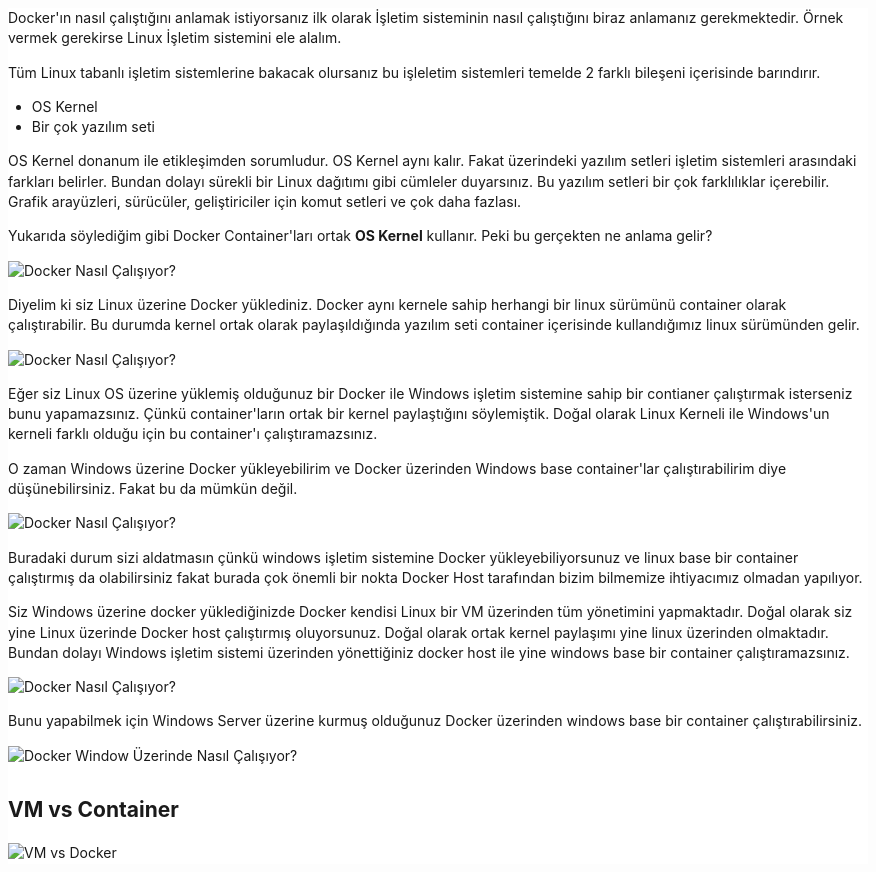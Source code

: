 Docker'ın nasıl çalıştığını anlamak istiyorsanız ilk olarak İşletim sisteminin nasıl çalıştığını biraz anlamanız gerekmektedir. Örnek vermek gerekirse Linux İşletim sistemini ele alalım.

Tüm Linux tabanlı işletim sistemlerine bakacak olursanız bu işleletim sistemleri temelde 2 farklı bileşeni içerisinde barındırır.

- OS Kernel
- Bir çok yazılım seti

OS Kernel donanum ile etikleşimden sorumludur. OS Kernel aynı kalır. Fakat üzerindeki yazılım setleri işletim sistemleri arasındaki farkları belirler. Bundan dolayı sürekli bir Linux dağıtımı gibi cümleler duyarsınız. Bu yazılım setleri bir çok farklılıklar içerebilir. Grafik arayüzleri, sürücüler, geliştiriciler için komut setleri ve çok daha fazlası.

Yukarıda söylediğim gibi Docker Container'ları ortak **OS Kernel** kullanır. Peki bu gerçekten ne anlama gelir?

![Docker Nasıl Çalışıyor?](https://github.com/gkandemi/docker/blob/main/docs/images/7-docker-nasil-calisiyor.png)

Diyelim ki siz Linux üzerine Docker yüklediniz. Docker aynı kernele sahip herhangi bir linux sürümünü container olarak çalıştırabilir. Bu durumda kernel ortak olarak paylaşıldığında yazılım seti container içerisinde kullandığımız linux sürümünden gelir.

![Docker Nasıl Çalışıyor?](https://github.com/gkandemi/docker/blob/main/docs/images/8-docker-nasil-calisiyor.png)

Eğer siz Linux OS üzerine yüklemiş olduğunuz bir Docker ile Windows işletim sistemine sahip bir contianer çalıştırmak isterseniz bunu yapamazsınız. Çünkü container'ların ortak bir kernel paylaştığını söylemiştik. Doğal olarak Linux Kerneli ile Windows'un kerneli farklı olduğu için bu container'ı çalıştıramazsınız.

O zaman Windows üzerine Docker yükleyebilirim ve Docker üzerinden Windows base container'lar çalıştırabilirim diye düşünebilirsiniz. Fakat bu da mümkün değil.

![Docker Nasıl Çalışıyor?](https://github.com/gkandemi/docker/blob/main/docs/images/9-docker-nasil-calisiyor.png)

Buradaki durum sizi aldatmasın çünkü windows işletim sistemine Docker yükleyebiliyorsunuz ve linux base bir container çalıştırmış da olabilirsiniz fakat burada çok önemli bir nokta Docker Host tarafından bizim bilmemize ihtiyacımız olmadan yapılıyor.

Siz Windows üzerine docker yüklediğinizde Docker kendisi Linux bir VM üzerinden tüm yönetimini yapmaktadır. Doğal olarak siz yine Linux üzerinde Docker host çalıştırmış oluyorsunuz. Doğal olarak ortak kernel paylaşımı yine linux üzerinden olmaktadır. Bundan dolayı Windows işletim sistemi üzerinden yönettiğiniz docker host ile yine windows base bir container çalıştıramazsınız.

![Docker Nasıl Çalışıyor?](https://github.com/gkandemi/docker/blob/main/docs/images/10-docker-nasil-calisiyor.png)

Bunu yapabilmek için Windows Server üzerine kurmuş olduğunuz Docker üzerinden windows base bir container çalıştırabilirsiniz.

![Docker Window Üzerinde Nasıl Çalışıyor?](https://github.com/gkandemi/docker/blob/main/docs/images/12-docker-windows-uzerinde-nasil-calisiyor.png)

## VM vs Container

![VM vs Docker](https://github.com/gkandemi/docker/blob/main/docs/images/13-vm-vs-container-utilization.png)
